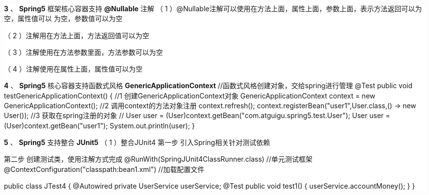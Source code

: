 <appenders>

<console name="Console" target="SYSTEM_OUT">

<PatternLayout pattern="%d{yyyy-MM-dd HH:mm:ss.SSS} [%t] %-
5level %logger{36} - %msg%n"/>
</console>
</appenders>


<loggers>
<root level="info">
<appender-ref ref="Console"/>
</root>


</loggers>
</configuration>

**3** 、 **Spring5** 框架核心容器支持 **@Nullable** 注解
（ 1 ）@Nullable注解可以使用在方法上面，属性上面，参数上面，表示方法返回可以为空，属性值可以
为空，参数值可以为空

（ 2 ）注解用在方法上面，方法返回值可以为空

（ 3 ）注解使用在方法参数里面，方法参数可以为空

（ 4 ）注解使用在属性上面，属性值可以为空

**4** 、 **Spring5** 核心容器支持函数式风格 **GenericApplicationContext**
//函数式风格创建对象，交给spring进行管理
@Test
public void testGenericApplicationContext() {
//1 创建GenericApplicationContext对象
GenericApplicationContext context = new GenericApplicationContext();
//2 调用context的方法对象注册
context.refresh();
context.registerBean("user1",User.class,() -> new User());
//3 获取在spring注册的对象
// User user = (User)context.getBean("com.atguigu.spring5.test.User");
User user = (User)context.getBean("user1");
System.out.println(user);
}

**5** 、 **Spring5** 支持整合 **JUnit5**
（ 1 ）整合JUnit4
第一步 引入Spring相关针对测试依赖

第二步 创建测试类，使用注解方式完成
@RunWith(SpringJUnit4ClassRunner.class) //单元测试框架
@ContextConfiguration("classpath:bean1.xml") //加载配置文件


public class JTest4 {
@Autowired
private UserService userService;
@Test
public void test1() {
userService.accountMoney();
}
}
